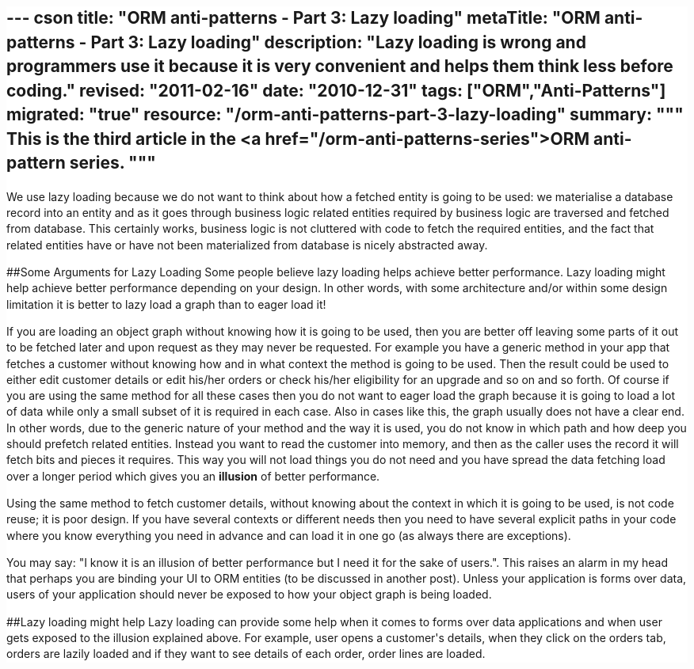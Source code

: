 --- cson
title: "ORM anti-patterns - Part 3: Lazy loading"
metaTitle: "ORM anti-patterns - Part 3: Lazy loading"
description: "Lazy loading is wrong and programmers use it because it is very convenient and helps them think less before coding."
revised: "2011-02-16"
date: "2010-12-31"
tags: ["ORM","Anti-Patterns"]
migrated: "true"
resource: "/orm-anti-patterns-part-3-lazy-loading"
summary: """
This is the third article in the <a href=\"/orm-anti-patterns-series\">ORM anti-pattern series</a>.
"""
---
We use lazy loading because we do not want to think about how a fetched entity is going to be used: we materialise a database record into an entity and as it goes through business logic related entities required by business logic are traversed and fetched from database. This certainly works, business logic is not cluttered with code to fetch the required entities, and the fact that related entities have or have not been materialized from database is nicely abstracted away. 

##Some Arguments for Lazy Loading
Some people believe lazy loading helps achieve better performance. Lazy loading might help achieve better performance depending on your design. In other words, with some architecture and/or within some design limitation it is better to lazy load a graph than to eager load it! 

If you are loading an object graph without knowing how it is going to be used, then you are better off leaving some parts of it out to be fetched later and upon request as they may never be requested. For example you have a generic method in your app that fetches a customer without knowing how and in what context the method is going to be used. Then the result could be used to either edit customer details or edit his/her orders or check his/her eligibility for an upgrade and so on and so forth. Of course if you are using the same method for all these cases then you do not want to eager load the graph because it is going to load a lot of data while only a small subset of it is required in each case. Also in cases like this, the graph usually does not have a clear end. In other words, due to the generic nature of your method and the way it is used, you do not know in which path and how deep you should prefetch related entities. Instead you want to read the customer into memory, and then as the caller uses the record it will fetch bits and pieces it requires. This way you will not load things you do not need and you have spread the data fetching load over a longer period which gives you an **illusion** of better performance.

Using the same method to fetch customer details, without knowing about the context in which it is going to be used, is not code reuse; it is poor design. If you have several contexts or different needs then you need to have several explicit paths in your code where you know everything you need in advance and can load it in one go (as always there are exceptions).

You may say: "I know it is an illusion of better performance but I need it for the sake of users.". This raises an alarm in my head that perhaps you are binding your UI to ORM entities (to be discussed in another post). Unless your application is forms over data, users of your application should never be exposed to how your object graph is being loaded.

##Lazy loading might help
Lazy loading can provide some help when it comes to forms over data applications and when user gets exposed to the illusion explained above. For example, user opens a customer's details, when they click on the orders tab, orders are lazily loaded and if they want to see details of each order, order lines are loaded.


  [1]: http://martinfowler.com/eaaCatalog/identityMap.html
  [2]: /orm-anti-patterns-part-1-active-record
  [3]: http://www.amazon.com/Domain-Driven-Design-Tackling-Complexity-Software/dp/0321125215125125